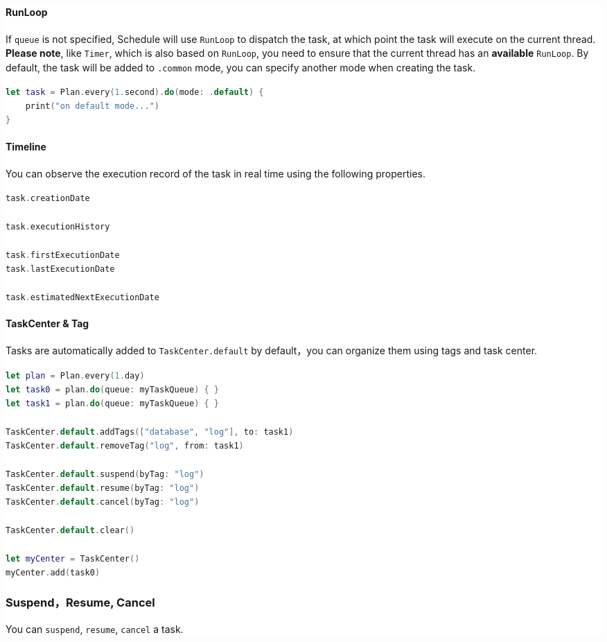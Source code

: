 
#### RunLoop

If `queue` is not specified, Schedule will use `RunLoop` to dispatch the task, at which point the task will execute on the current thread. **Please note**, like `Timer`, which is also based on `RunLoop`, you need to ensure that the current thread has an **available** `RunLoop`. By default, the task will be added to `.common` mode, you can specify another mode when creating the task.

```swift
let task = Plan.every(1.second).do(mode: .default) {
    print("on default mode...")
}
```

#### Timeline

You can observe the execution record of the task in real time using the following properties.

```swift
task.creationDate

task.executionHistory

task.firstExecutionDate
task.lastExecutionDate

task.estimatedNextExecutionDate
```

#### TaskCenter & Tag

Tasks are automatically added to `TaskCenter.default` by default，you can organize them using tags and task center.

```swift
let plan = Plan.every(1.day)
let task0 = plan.do(queue: myTaskQueue) { }
let task1 = plan.do(queue: myTaskQueue) { }

TaskCenter.default.addTags(["database", "log"], to: task1)
TaskCenter.default.removeTag("log", from: task1)

TaskCenter.default.suspend(byTag: "log")
TaskCenter.default.resume(byTag: "log")
TaskCenter.default.cancel(byTag: "log")

TaskCenter.default.clear()

let myCenter = TaskCenter()
myCenter.add(task0)
```


### Suspend，Resume, Cancel

You can `suspend`, `resume`, `cancel` a task.
